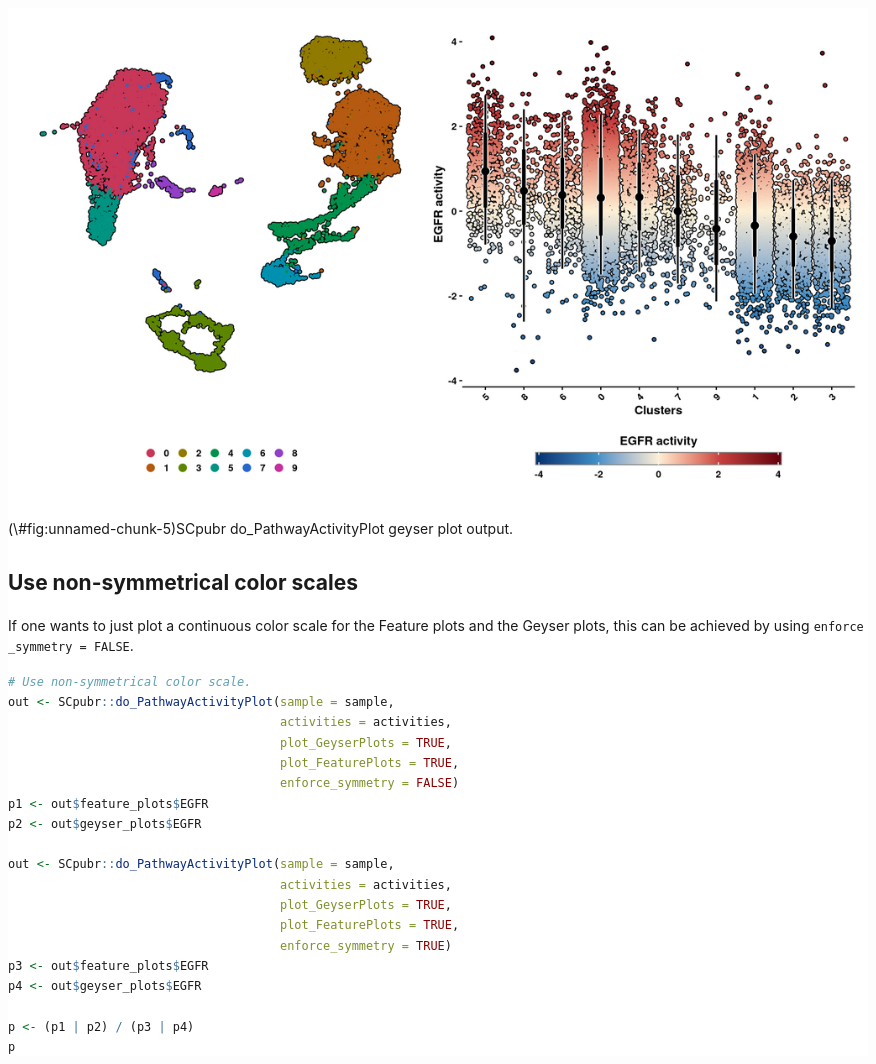 <img src="22-PathwayActivityPlots_files/figure-html/unnamed-chunk-5-1.png" alt="SCpubr do_PathwayActivityPlot geyser plot output." width="100%" height="100%" />
<p class="caption">(\#fig:unnamed-chunk-5)SCpubr do_PathwayActivityPlot geyser plot output.</p>
</div>

## Use non-symmetrical color scales

If one wants to just plot a continuous color scale for the Feature plots and the Geyser plots, this can be achieved by using `enforce_symmetry = FALSE`.


```r
# Use non-symmetrical color scale.
out <- SCpubr::do_PathwayActivityPlot(sample = sample,
                                      activities = activities,
                                      plot_GeyserPlots = TRUE,
                                      plot_FeaturePlots = TRUE,
                                      enforce_symmetry = FALSE)
p1 <- out$feature_plots$EGFR
p2 <- out$geyser_plots$EGFR

out <- SCpubr::do_PathwayActivityPlot(sample = sample,
                                      activities = activities,
                                      plot_GeyserPlots = TRUE,
                                      plot_FeaturePlots = TRUE,
                                      enforce_symmetry = TRUE)
p3 <- out$feature_plots$EGFR
p4 <- out$geyser_plots$EGFR

p <- (p1 | p2) / (p3 | p4)
p
```
